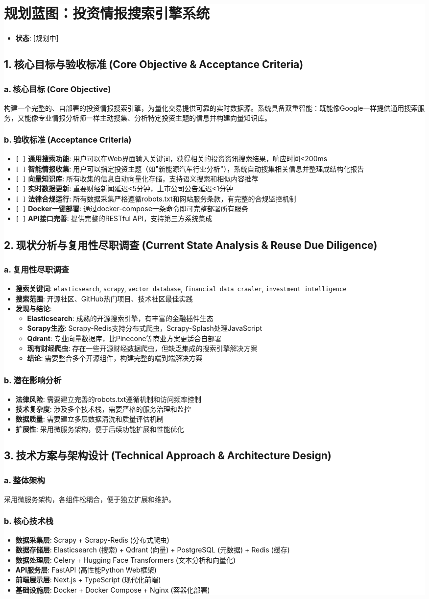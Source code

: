 # 规划蓝图：投资情报搜索引擎系统
*   **状态**: [规划中]

## 1. 核心目标与验收标准 (Core Objective & Acceptance Criteria)

### a. 核心目标 (Core Objective)
构建一个完整的、自部署的投资情报搜索引擎，为量化交易提供可靠的实时数据源。系统具备双重智能：既能像Google一样提供通用搜索服务，又能像专业情报分析师一样主动搜集、分析特定投资主题的信息并构建向量知识库。

### b. 验收标准 (Acceptance Criteria)
*   `[ ]` **通用搜索功能**: 用户可以在Web界面输入关键词，获得相关的投资资讯搜索结果，响应时间<200ms
*   `[ ]` **智能情报收集**: 用户可以指定投资主题（如"新能源汽车行业分析"），系统自动搜集相关信息并整理成结构化报告
*   `[ ]` **向量知识库**: 所有收集的信息自动向量化存储，支持语义搜索和相似内容推荐
*   `[ ]` **实时数据更新**: 重要财经新闻延迟<5分钟，上市公司公告延迟<1分钟
*   `[ ]` **法律合规运行**: 所有数据采集严格遵循robots.txt和网站服务条款，有完整的合规监控机制
*   `[ ]` **Docker一键部署**: 通过docker-compose一条命令即可完整部署所有服务
*   `[ ]` **API接口完善**: 提供完整的RESTful API，支持第三方系统集成

## 2. 现状分析与复用性尽职调查 (Current State Analysis & Reuse Due Diligence)

### a. 复用性尽职调查
*   **搜索关键词**: `elasticsearch`, `scrapy`, `vector database`, `financial data crawler`, `investment intelligence`
*   **搜索范围**: 开源社区、GitHub热门项目、技术社区最佳实践
*   **发现与结论**:
    *   **Elasticsearch**: 成熟的开源搜索引擎，有丰富的金融插件生态
    *   **Scrapy生态**: Scrapy-Redis支持分布式爬虫，Scrapy-Splash处理JavaScript
    *   **Qdrant**: 专业向量数据库，比Pinecone等商业方案更适合自部署
    *   **现有财经爬虫**: 存在一些开源财经数据爬虫，但缺乏集成的搜索引擎解决方案
    *   **结论**: 需要整合多个开源组件，构建完整的端到端解决方案

### b. 潜在影响分析
*   **法律风险**: 需要建立完善的robots.txt遵循机制和访问频率控制
*   **技术复杂度**: 涉及多个技术栈，需要严格的服务治理和监控
*   **数据质量**: 需要建立多层数据清洗和质量评估机制
*   **扩展性**: 采用微服务架构，便于后续功能扩展和性能优化

## 3. 技术方案与架构设计 (Technical Approach & Architecture Design)

### a. 整体架构
采用微服务架构，各组件松耦合，便于独立扩展和维护。

### b. 核心技术栈
*   **数据采集层**: Scrapy + Scrapy-Redis (分布式爬虫)
*   **数据存储层**: Elasticsearch (搜索) + Qdrant (向量) + PostgreSQL (元数据) + Redis (缓存)
*   **数据处理层**: Celery + Hugging Face Transformers (文本分析和向量化)
*   **API服务层**: FastAPI (高性能Python Web框架)
*   **前端展示层**: Next.js + TypeScript (现代化前端)
*   **基础设施层**: Docker + Docker Compose + Nginx (容器化部署)
